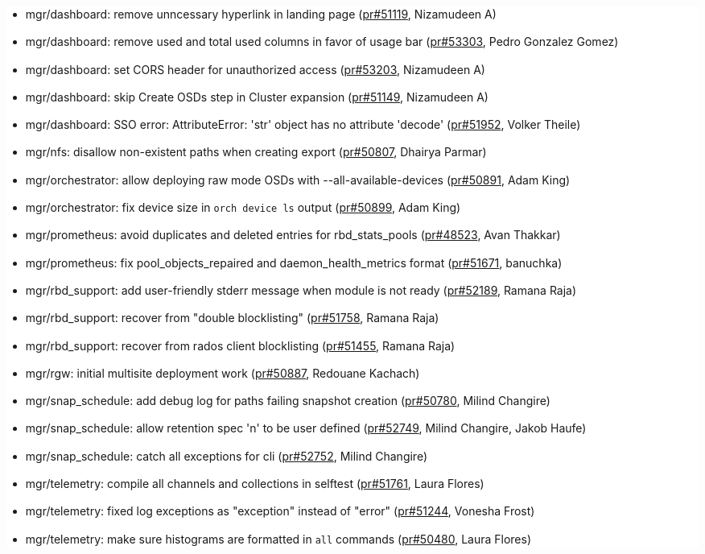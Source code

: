 - mgr/dashboard: remove unncessary hyperlink in landing page ([pr#51119](https://github.com/ceph/ceph/pull/51119), Nizamudeen A)

- mgr/dashboard: remove used and total used columns in favor of usage bar ([pr#53303](https://github.com/ceph/ceph/pull/53303), Pedro Gonzalez Gomez)

- mgr/dashboard: set CORS header for unauthorized access ([pr#53203](https://github.com/ceph/ceph/pull/53203), Nizamudeen A)

- mgr/dashboard: skip Create OSDs step in Cluster expansion ([pr#51149](https://github.com/ceph/ceph/pull/51149), Nizamudeen A)

- mgr/dashboard: SSO error: AttributeError: 'str' object has no attribute 'decode' ([pr#51952](https://github.com/ceph/ceph/pull/51952), Volker Theile)

- mgr/nfs: disallow non-existent paths when creating export ([pr#50807](https://github.com/ceph/ceph/pull/50807), Dhairya Parmar)

- mgr/orchestrator: allow deploying raw mode OSDs with --all-available-devices ([pr#50891](https://github.com/ceph/ceph/pull/50891), Adam King)

- mgr/orchestrator: fix device size in `orch device ls` output ([pr#50899](https://github.com/ceph/ceph/pull/50899), Adam King)

- mgr/prometheus: avoid duplicates and deleted entries for rbd\_stats\_pools ([pr#48523](https://github.com/ceph/ceph/pull/48523), Avan Thakkar)

- mgr/prometheus: fix pool\_objects\_repaired and daemon\_health\_metrics format ([pr#51671](https://github.com/ceph/ceph/pull/51671), banuchka)

- mgr/rbd\_support: add user-friendly stderr message when module is not ready ([pr#52189](https://github.com/ceph/ceph/pull/52189), Ramana Raja)

- mgr/rbd\_support: recover from "double blocklisting" ([pr#51758](https://github.com/ceph/ceph/pull/51758), Ramana Raja)

- mgr/rbd\_support: recover from rados client blocklisting ([pr#51455](https://github.com/ceph/ceph/pull/51455), Ramana Raja)

- mgr/rgw: initial multisite deployment work ([pr#50887](https://github.com/ceph/ceph/pull/50887), Redouane Kachach)

- mgr/snap\_schedule: add debug log for paths failing snapshot creation ([pr#50780](https://github.com/ceph/ceph/pull/50780), Milind Changire)

- mgr/snap\_schedule: allow retention spec 'n' to be user defined ([pr#52749](https://github.com/ceph/ceph/pull/52749), Milind Changire, Jakob Haufe)

- mgr/snap\_schedule: catch all exceptions for cli ([pr#52752](https://github.com/ceph/ceph/pull/52752), Milind Changire)

- mgr/telemetry: compile all channels and collections in selftest ([pr#51761](https://github.com/ceph/ceph/pull/51761), Laura Flores)

- mgr/telemetry: fixed log exceptions as "exception" instead of "error" ([pr#51244](https://github.com/ceph/ceph/pull/51244), Vonesha Frost)

- mgr/telemetry: make sure histograms are formatted in `all` commands ([pr#50480](https://github.com/ceph/ceph/pull/50480), Laura Flores)
